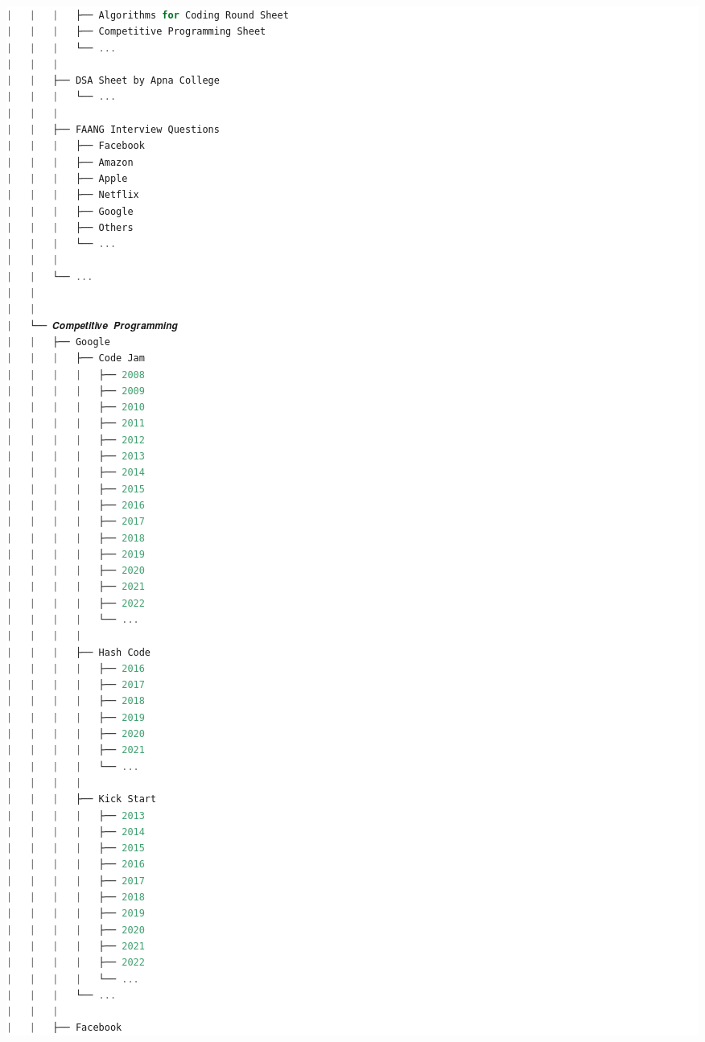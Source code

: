 ```js
|   |   |   ├── Algorithms for Coding Round Sheet
|   |   |   ├── Competitive Programming Sheet
|   |   |   └── ...
|   |   |
|   |   ├── DSA Sheet by Apna College
|   |   |   └── ...
|   |   |
|   |   ├── FAANG Interview Questions
|   |   |   ├── Facebook
|   |   |   ├── Amazon
|   |   |   ├── Apple
|   |   |   ├── Netflix
|   |   |   ├── Google
|   |   |   ├── Others
|   |   |   └── ...
|   |   |
|   |   └── ...
|   |
|   |
|   └── 𝑪𝒐𝒎𝒑𝒆𝒕𝒊𝒕𝒊𝒗𝒆 𝑷𝒓𝒐𝒈𝒓𝒂𝒎𝒎𝒊𝒏𝒈
|   |   ├── Google
|   |   |   ├── Code Jam
|   |   |   |   ├── 2008
|   |   |   |   ├── 2009
|   |   |   |   ├── 2010
|   |   |   |   ├── 2011
|   |   |   |   ├── 2012
|   |   |   |   ├── 2013
|   |   |   |   ├── 2014
|   |   |   |   ├── 2015
|   |   |   |   ├── 2016
|   |   |   |   ├── 2017
|   |   |   |   ├── 2018
|   |   |   |   ├── 2019
|   |   |   |   ├── 2020
|   |   |   |   ├── 2021
|   |   |   |   ├── 2022
|   |   |   |   └── ... 
|   |   |   |
|   |   |   ├── Hash Code
|   |   |   |   ├── 2016
|   |   |   |   ├── 2017
|   |   |   |   ├── 2018
|   |   |   |   ├── 2019
|   |   |   |   ├── 2020
|   |   |   |   ├── 2021
|   |   |   |   └── ...
|   |   |   |
|   |   |   ├── Kick Start
|   |   |   |   ├── 2013
|   |   |   |   ├── 2014
|   |   |   |   ├── 2015
|   |   |   |   ├── 2016
|   |   |   |   ├── 2017
|   |   |   |   ├── 2018
|   |   |   |   ├── 2019
|   |   |   |   ├── 2020
|   |   |   |   ├── 2021
|   |   |   |   ├── 2022
|   |   |   |   └── ...
|   |   |   └── ...
|   |   |
|   |   ├── Facebook
```